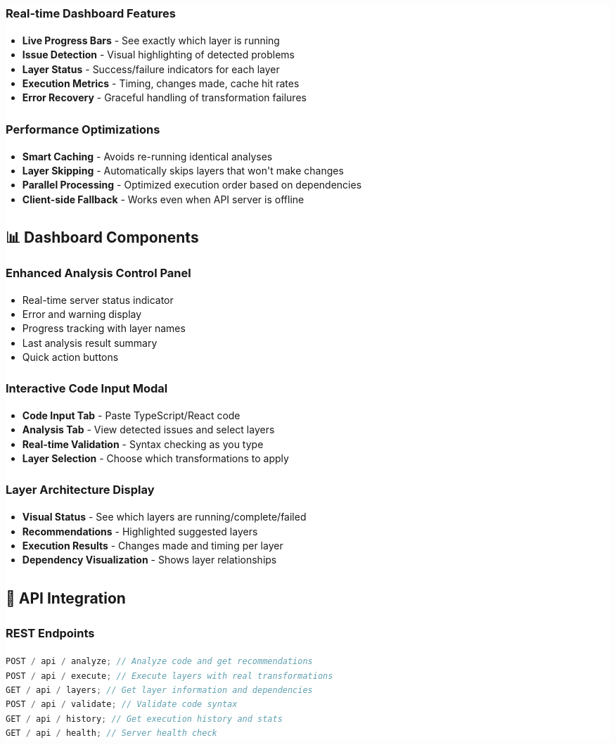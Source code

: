 ### **Real-time Dashboard Features**

- **Live Progress Bars** - See exactly which layer is running
- **Issue Detection** - Visual highlighting of detected problems
- **Layer Status** - Success/failure indicators for each layer
- **Execution Metrics** - Timing, changes made, cache hit rates
- **Error Recovery** - Graceful handling of transformation failures

### **Performance Optimizations**

- **Smart Caching** - Avoids re-running identical analyses
- **Layer Skipping** - Automatically skips layers that won't make changes
- **Parallel Processing** - Optimized execution order based on dependencies
- **Client-side Fallback** - Works even when API server is offline

## 📊 Dashboard Components

### **Enhanced Analysis Control Panel**

- Real-time server status indicator
- Error and warning display
- Progress tracking with layer names
- Last analysis result summary
- Quick action buttons

### **Interactive Code Input Modal**

- **Code Input Tab** - Paste TypeScript/React code
- **Analysis Tab** - View detected issues and select layers
- **Real-time Validation** - Syntax checking as you type
- **Layer Selection** - Choose which transformations to apply

### **Layer Architecture Display**

- **Visual Status** - See which layers are running/complete/failed
- **Recommendations** - Highlighted suggested layers
- **Execution Results** - Changes made and timing per layer
- **Dependency Visualization** - Shows layer relationships

## 🔄 API Integration

### **REST Endpoints**

```typescript
POST / api / analyze; // Analyze code and get recommendations
POST / api / execute; // Execute layers with real transformations
GET / api / layers; // Get layer information and dependencies
POST / api / validate; // Validate code syntax
GET / api / history; // Get execution history and stats
GET / api / health; // Server health check
```
